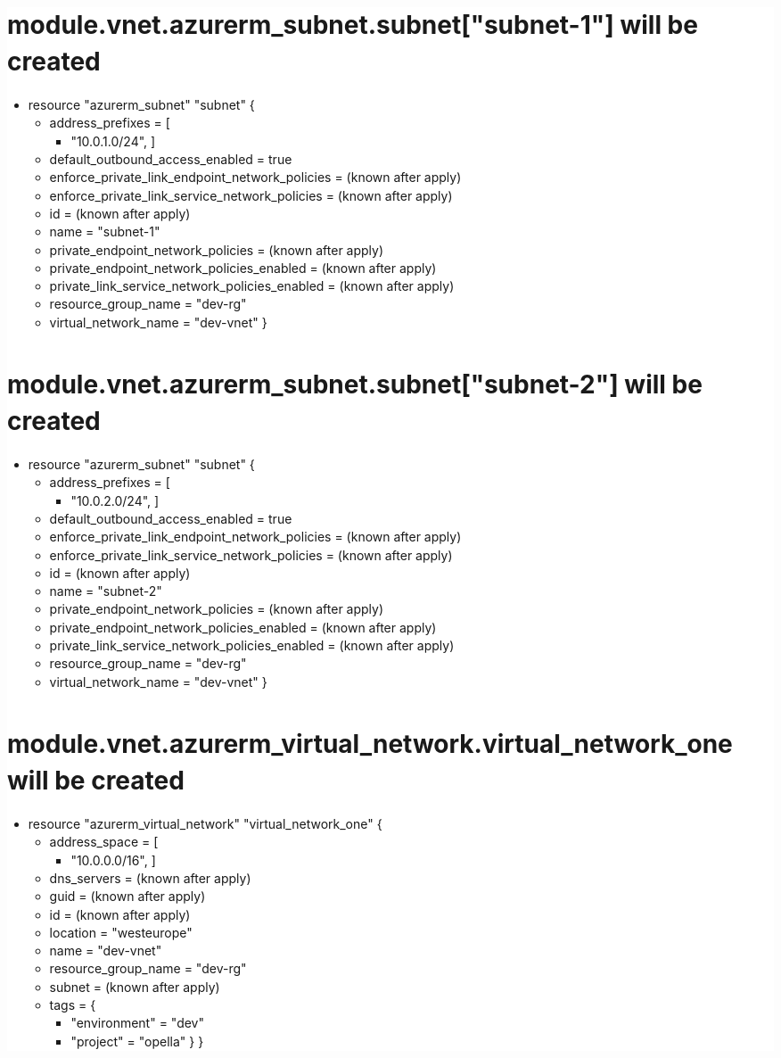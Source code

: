  # module.vnet.azurerm_subnet.subnet["subnet-1"] will be created
  + resource "azurerm_subnet" "subnet" {
      + address_prefixes                               = [
          + "10.0.1.0/24",
        ]
      + default_outbound_access_enabled                = true
      + enforce_private_link_endpoint_network_policies = (known after apply)
      + enforce_private_link_service_network_policies  = (known after apply)
      + id                                             = (known after apply)
      + name                                           = "subnet-1"
      + private_endpoint_network_policies              = (known after apply)
      + private_endpoint_network_policies_enabled      = (known after apply)
      + private_link_service_network_policies_enabled  = (known after apply)
      + resource_group_name                            = "dev-rg"
      + virtual_network_name                           = "dev-vnet"
    }

  # module.vnet.azurerm_subnet.subnet["subnet-2"] will be created
  + resource "azurerm_subnet" "subnet" {
      + address_prefixes                               = [
          + "10.0.2.0/24",
        ]
      + default_outbound_access_enabled                = true
      + enforce_private_link_endpoint_network_policies = (known after apply)
      + enforce_private_link_service_network_policies  = (known after apply)
      + id                                             = (known after apply)
      + name                                           = "subnet-2"
      + private_endpoint_network_policies              = (known after apply)
      + private_endpoint_network_policies_enabled      = (known after apply)
      + private_link_service_network_policies_enabled  = (known after apply)
      + resource_group_name                            = "dev-rg"
      + virtual_network_name                           = "dev-vnet"
    }

  # module.vnet.azurerm_virtual_network.virtual_network_one will be created
  + resource "azurerm_virtual_network" "virtual_network_one" {
      + address_space       = [
          + "10.0.0.0/16",
        ]
      + dns_servers         = (known after apply)
      + guid                = (known after apply)
      + id                  = (known after apply)
      + location            = "westeurope"
      + name                = "dev-vnet"
      + resource_group_name = "dev-rg"
      + subnet              = (known after apply)
      + tags                = {
          + "environment" = "dev"
          + "project"     = "opella"
        }
    }

